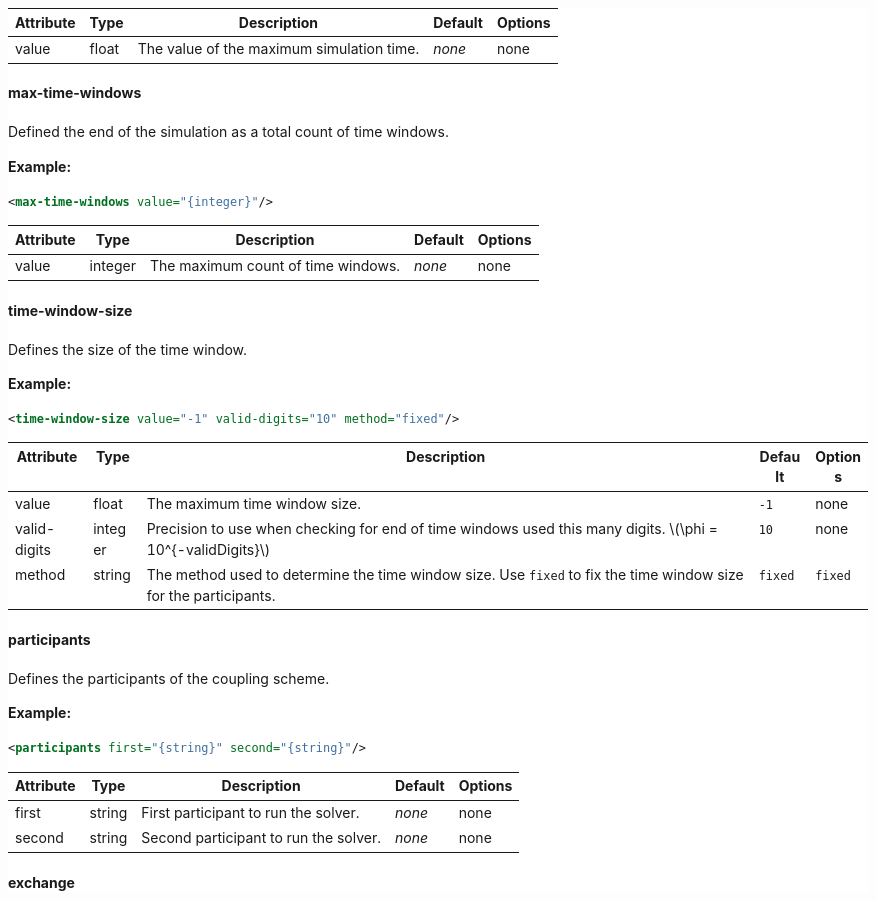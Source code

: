 | Attribute | Type | Description | Default | Options |
| --- | --- | --- | --- | --- |
| value | float | The value of the maximum simulation time. | _none_ | none |



#### max-time-windows

Defined the end of the simulation as a total count of time windows.

**Example:**  
```xml
<max-time-windows value="{integer}"/>
```

| Attribute | Type | Description | Default | Options |
| --- | --- | --- | --- | --- |
| value | integer | The maximum count of time windows. | _none_ | none |



#### time-window-size

Defines the size of the time window.

**Example:**  
```xml
<time-window-size value="-1" valid-digits="10" method="fixed"/>
```

| Attribute | Type | Description | Default | Options |
| --- | --- | --- | --- | --- |
| value | float | The maximum time window size. | `-1` | none |
| valid-digits | integer | Precision to use when checking for end of time windows used this many digits. \\(\phi = 10^{-validDigits}\\) | `10` | none |
| method | string | The method used to determine the time window size. Use `fixed` to fix the time window size for the participants. | `fixed` | `fixed` |



#### participants

Defines the participants of the coupling scheme.

**Example:**  
```xml
<participants first="{string}" second="{string}"/>
```

| Attribute | Type | Description | Default | Options |
| --- | --- | --- | --- | --- |
| first | string | First participant to run the solver. | _none_ | none |
| second | string | Second participant to run the solver. | _none_ | none |



#### exchange
